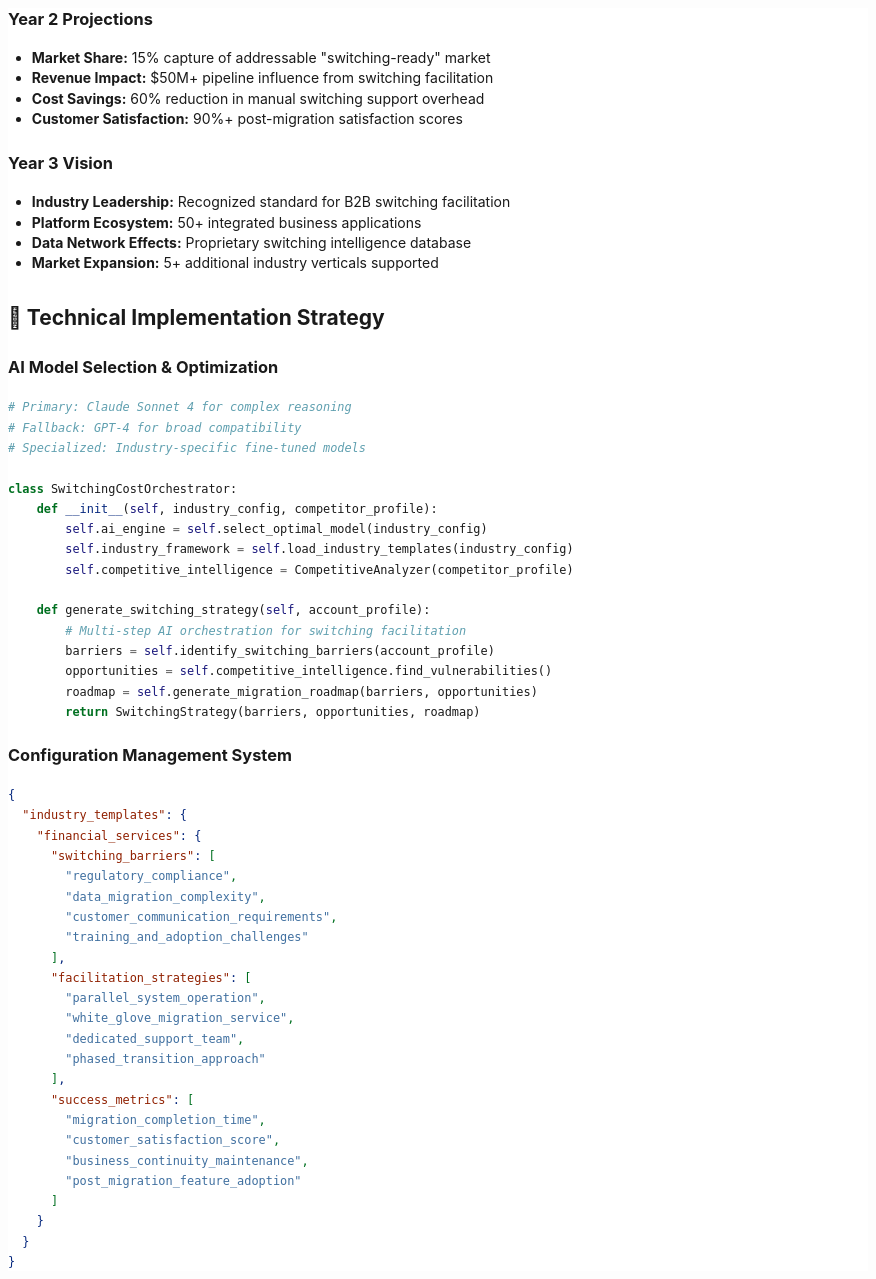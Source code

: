 ### Year 2 Projections  
- **Market Share:** 15% capture of addressable "switching-ready" market
- **Revenue Impact:** $50M+ pipeline influence from switching facilitation
- **Cost Savings:** 60% reduction in manual switching support overhead
- **Customer Satisfaction:** 90%+ post-migration satisfaction scores

### Year 3 Vision
- **Industry Leadership:** Recognized standard for B2B switching facilitation
- **Platform Ecosystem:** 50+ integrated business applications
- **Data Network Effects:** Proprietary switching intelligence database
- **Market Expansion:** 5+ additional industry verticals supported

## 🔧 Technical Implementation Strategy

### AI Model Selection & Optimization
```python
# Primary: Claude Sonnet 4 for complex reasoning
# Fallback: GPT-4 for broad compatibility  
# Specialized: Industry-specific fine-tuned models

class SwitchingCostOrchestrator:
    def __init__(self, industry_config, competitor_profile):
        self.ai_engine = self.select_optimal_model(industry_config)
        self.industry_framework = self.load_industry_templates(industry_config)
        self.competitive_intelligence = CompetitiveAnalyzer(competitor_profile)
        
    def generate_switching_strategy(self, account_profile):
        # Multi-step AI orchestration for switching facilitation
        barriers = self.identify_switching_barriers(account_profile)
        opportunities = self.competitive_intelligence.find_vulnerabilities()
        roadmap = self.generate_migration_roadmap(barriers, opportunities)
        return SwitchingStrategy(barriers, opportunities, roadmap)
```

### Configuration Management System
```json
{
  "industry_templates": {
    "financial_services": {
      "switching_barriers": [
        "regulatory_compliance",
        "data_migration_complexity", 
        "customer_communication_requirements",
        "training_and_adoption_challenges"
      ],
      "facilitation_strategies": [
        "parallel_system_operation",
        "white_glove_migration_service",
        "dedicated_support_team",
        "phased_transition_approach"
      ],
      "success_metrics": [
        "migration_completion_time",
        "customer_satisfaction_score",
        "business_continuity_maintenance",
        "post_migration_feature_adoption"
      ]
    }
  }
}
```
